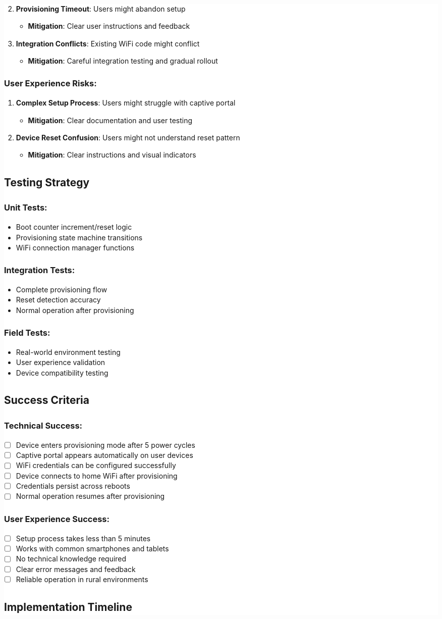 2. **Provisioning Timeout**: Users might abandon setup
   - **Mitigation**: Clear user instructions and feedback
   
3. **Integration Conflicts**: Existing WiFi code might conflict
   - **Mitigation**: Careful integration testing and gradual rollout

### User Experience Risks:
1. **Complex Setup Process**: Users might struggle with captive portal
   - **Mitigation**: Clear documentation and user testing
   
2. **Device Reset Confusion**: Users might not understand reset pattern
   - **Mitigation**: Clear instructions and visual indicators

## Testing Strategy

### Unit Tests:
- Boot counter increment/reset logic
- Provisioning state machine transitions
- WiFi connection manager functions

### Integration Tests:
- Complete provisioning flow
- Reset detection accuracy
- Normal operation after provisioning

### Field Tests:
- Real-world environment testing
- User experience validation
- Device compatibility testing

## Success Criteria

### Technical Success:
- [ ] Device enters provisioning mode after 5 power cycles
- [ ] Captive portal appears automatically on user devices
- [ ] WiFi credentials can be configured successfully
- [ ] Device connects to home WiFi after provisioning
- [ ] Credentials persist across reboots
- [ ] Normal operation resumes after provisioning

### User Experience Success:
- [ ] Setup process takes less than 5 minutes
- [ ] Works with common smartphones and tablets
- [ ] No technical knowledge required
- [ ] Clear error messages and feedback
- [ ] Reliable operation in rural environments

## Implementation Timeline
